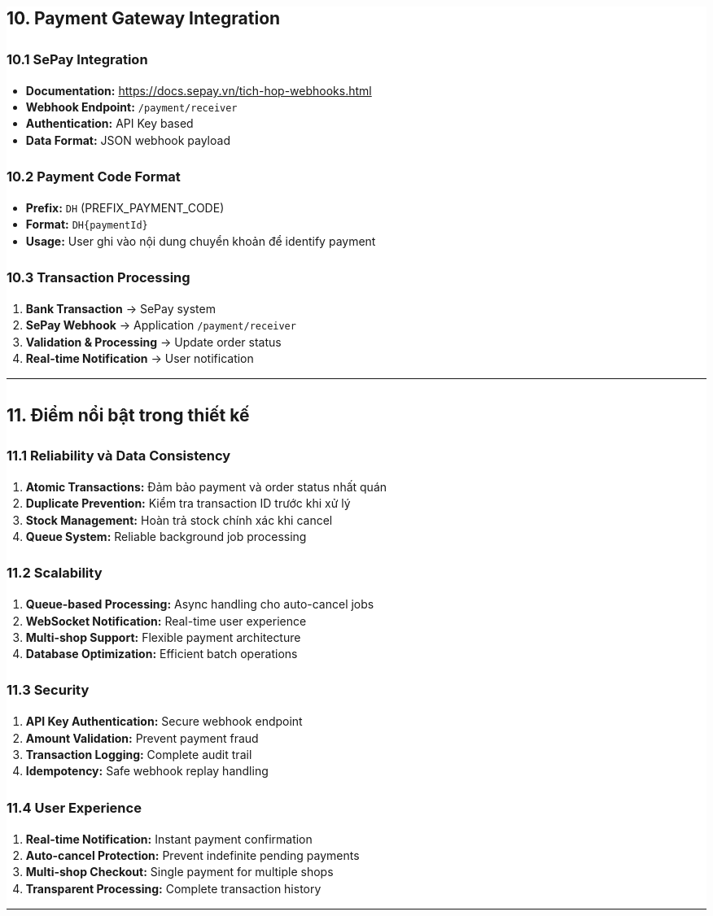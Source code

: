 ## 10. Payment Gateway Integration

### 10.1 SePay Integration

- **Documentation:** https://docs.sepay.vn/tich-hop-webhooks.html
- **Webhook Endpoint:** `/payment/receiver`
- **Authentication:** API Key based
- **Data Format:** JSON webhook payload

### 10.2 Payment Code Format

- **Prefix:** `DH` (PREFIX_PAYMENT_CODE)
- **Format:** `DH{paymentId}`
- **Usage:** User ghi vào nội dung chuyển khoản để identify payment

### 10.3 Transaction Processing

1. **Bank Transaction** → SePay system
2. **SePay Webhook** → Application `/payment/receiver`
3. **Validation & Processing** → Update order status
4. **Real-time Notification** → User notification

---

## 11. Điểm nổi bật trong thiết kế

### 11.1 Reliability và Data Consistency

1. **Atomic Transactions:** Đảm bảo payment và order status nhất quán
2. **Duplicate Prevention:** Kiểm tra transaction ID trước khi xử lý
3. **Stock Management:** Hoàn trả stock chính xác khi cancel
4. **Queue System:** Reliable background job processing

### 11.2 Scalability

1. **Queue-based Processing:** Async handling cho auto-cancel jobs
2. **WebSocket Notification:** Real-time user experience
3. **Multi-shop Support:** Flexible payment architecture
4. **Database Optimization:** Efficient batch operations

### 11.3 Security

1. **API Key Authentication:** Secure webhook endpoint
2. **Amount Validation:** Prevent payment fraud
3. **Transaction Logging:** Complete audit trail
4. **Idempotency:** Safe webhook replay handling

### 11.4 User Experience

1. **Real-time Notification:** Instant payment confirmation
2. **Auto-cancel Protection:** Prevent indefinite pending payments
3. **Multi-shop Checkout:** Single payment for multiple shops
4. **Transparent Processing:** Complete transaction history

---